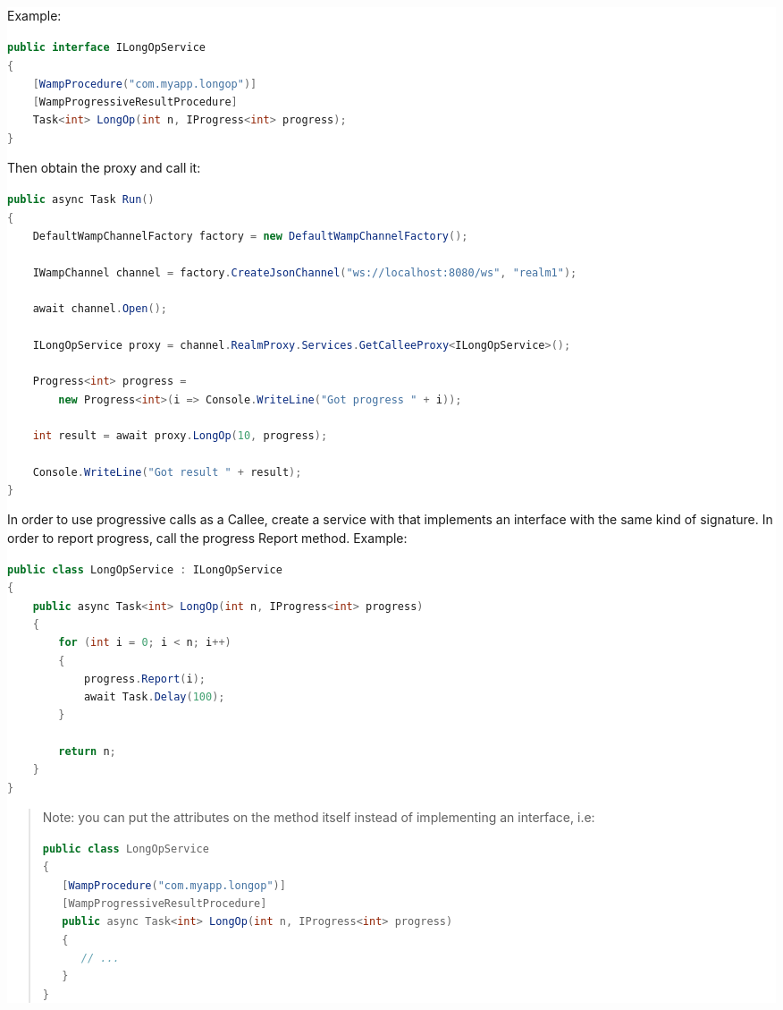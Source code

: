 Example:

```csharp
public interface ILongOpService
{
    [WampProcedure("com.myapp.longop")]
    [WampProgressiveResultProcedure]
    Task<int> LongOp(int n, IProgress<int> progress);
}
```

Then obtain the proxy and call it:
```csharp
public async Task Run()
{
    DefaultWampChannelFactory factory = new DefaultWampChannelFactory();

    IWampChannel channel = factory.CreateJsonChannel("ws://localhost:8080/ws", "realm1");

    await channel.Open();

    ILongOpService proxy = channel.RealmProxy.Services.GetCalleeProxy<ILongOpService>();

    Progress<int> progress =
        new Progress<int>(i => Console.WriteLine("Got progress " + i));

    int result = await proxy.LongOp(10, progress);

    Console.WriteLine("Got result " + result);
}
```

In order to use progressive calls as a Callee, create a service with that implements an interface with the same kind of signature. In order to report progress, call the progress Report method. Example:

```csharp
public class LongOpService : ILongOpService
{
    public async Task<int> LongOp(int n, IProgress<int> progress)
    {
        for (int i = 0; i < n; i++)
        {
            progress.Report(i);
            await Task.Delay(100);
        }

        return n;
    }
}
```

> Note: you can put the attributes on the method itself instead of implementing an interface, i.e:
>
>```csharp
> public class LongOpService
>{
>    [WampProcedure("com.myapp.longop")]
>    [WampProgressiveResultProcedure]
>    public async Task<int> LongOp(int n, IProgress<int> progress)
>    {
>	    // ...
>    }
> }
>```
